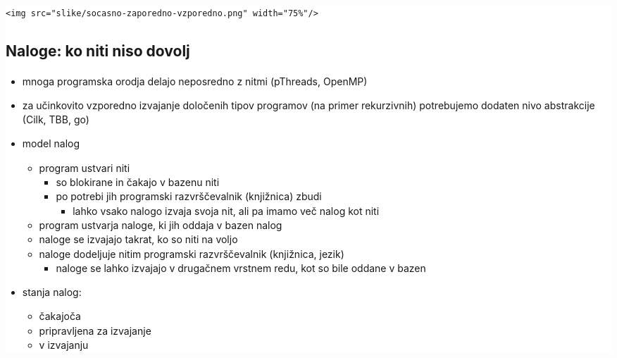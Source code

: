     <img src="slike/socasno-zaporedno-vzporedno.png" width="75%"/>

## Naloge: ko niti niso dovolj

- mnoga programska orodja delajo neposredno z nitmi (pThreads, OpenMP)
- za učinkovito vzporedno izvajanje določenih tipov programov (na primer rekurzivnih) potrebujemo dodaten nivo abstrakcije (Cilk, TBB, go)

- model nalog
  - program ustvari niti
    - so blokirane in čakajo v bazenu niti
    - po potrebi jih programski razvrščevalnik (knjižnica) zbudi
      - lahko vsako nalogo izvaja svoja nit, ali pa imamo več nalog kot niti
  - program ustvarja naloge, ki jih oddaja v bazen nalog
  - naloge se izvajajo takrat, ko so niti na voljo
  - naloge dodeljuje nitim programski razvrščevalnik (knjižnica, jezik)
    - naloge se lahko izvajajo v drugačnem vrstnem redu, kot so bile oddane v bazen

- stanja nalog:
  - čakajoča
  - pripravljena za izvajanje
  - v izvajanju
